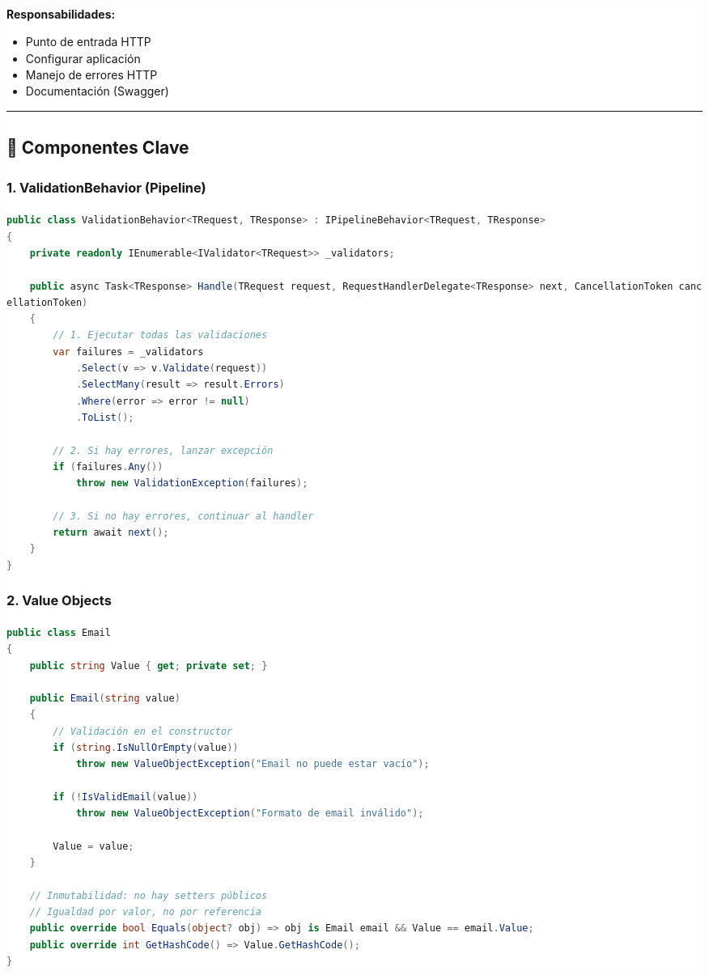 **Responsabilidades:**
- Punto de entrada HTTP
- Configurar aplicación
- Manejo de errores HTTP
- Documentación (Swagger)

---

## 🔧 **Componentes Clave**

### **1. ValidationBehavior (Pipeline)**
```csharp
public class ValidationBehavior<TRequest, TResponse> : IPipelineBehavior<TRequest, TResponse>
{
    private readonly IEnumerable<IValidator<TRequest>> _validators;

    public async Task<TResponse> Handle(TRequest request, RequestHandlerDelegate<TResponse> next, CancellationToken cancellationToken)
    {
        // 1. Ejecutar todas las validaciones
        var failures = _validators
            .Select(v => v.Validate(request))
            .SelectMany(result => result.Errors)
            .Where(error => error != null)
            .ToList();

        // 2. Si hay errores, lanzar excepción
        if (failures.Any())
            throw new ValidationException(failures);

        // 3. Si no hay errores, continuar al handler
        return await next();
    }
}
```

### **2. Value Objects**
```csharp
public class Email
{
    public string Value { get; private set; }

    public Email(string value)
    {
        // Validación en el constructor
        if (string.IsNullOrEmpty(value))
            throw new ValueObjectException("Email no puede estar vacío");
        
        if (!IsValidEmail(value))
            throw new ValueObjectException("Formato de email inválido");

        Value = value;
    }

    // Inmutabilidad: no hay setters públicos
    // Igualdad por valor, no por referencia
    public override bool Equals(object? obj) => obj is Email email && Value == email.Value;
    public override int GetHashCode() => Value.GetHashCode();
}
```
